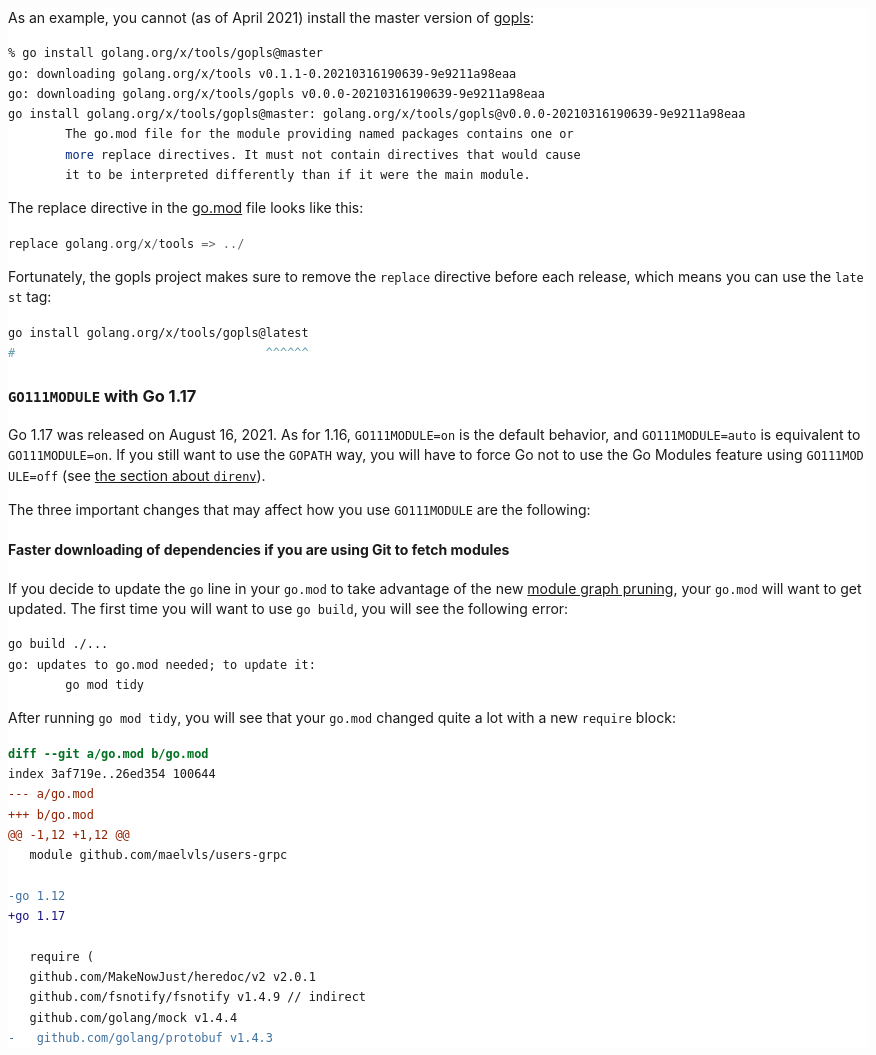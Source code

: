 As an example, you cannot (as of April 2021) install the master version of [gopls](https://github.com/golang/tools/tree/master/gopls):

```sh
% go install golang.org/x/tools/gopls@master
go: downloading golang.org/x/tools v0.1.1-0.20210316190639-9e9211a98eaa
go: downloading golang.org/x/tools/gopls v0.0.0-20210316190639-9e9211a98eaa
go install golang.org/x/tools/gopls@master: golang.org/x/tools/gopls@v0.0.0-20210316190639-9e9211a98eaa
        The go.mod file for the module providing named packages contains one or
        more replace directives. It must not contain directives that would cause
        it to be interpreted differently than if it were the main module.
```

The replace directive in the [go.mod](https://github.com/golang/tools/blob/master/gopls/go.mod) file looks like this:

```go
replace golang.org/x/tools => ../
```

Fortunately, the gopls project makes sure to remove the `replace` directive before each release, which means you can use the `latest` tag:

```sh
go install golang.org/x/tools/gopls@latest
#                                   ^^^^^^
```

### `GO111MODULE` with Go 1.17

Go 1.17 was released on August 16, 2021. As for 1.16, `GO111MODULE=on` is the default behavior, and `GO111MODULE=auto` is equivalent to `GO111MODULE=on`. If you still want to use the `GOPATH` way, you will have to force Go not to use the Go Modules feature using `GO111MODULE=off` (see [the section about `direnv`](#set-go111module-on-a-per-folder-basis-with-direnv)).

The three important changes that may affect how you use `GO111MODULE` are the following:

#### Faster downloading of dependencies if you are using Git to fetch modules

If you decide to update the `go` line in your `go.mod` to take advantage of the new [module graph pruning](https://golang.org/ref/mod#graph-pruning), your `go.mod` will want to get updated. The first time you will want to use `go build`, you will see the following error:

```
go build ./...
go: updates to go.mod needed; to update it:
        go mod tidy
```

After running `go mod tidy`, you will see that your `go.mod` changed quite a lot with a new `require` block:

```diff
diff --git a/go.mod b/go.mod
index 3af719e..26ed354 100644
--- a/go.mod
+++ b/go.mod
@@ -1,12 +1,12 @@
   module github.com/maelvls/users-grpc

-go 1.12
+go 1.17

   require (
   github.com/MakeNowJust/heredoc/v2 v2.0.1
   github.com/fsnotify/fsnotify v1.4.9 // indirect
   github.com/golang/mock v1.4.4
-	github.com/golang/protobuf v1.4.3
```